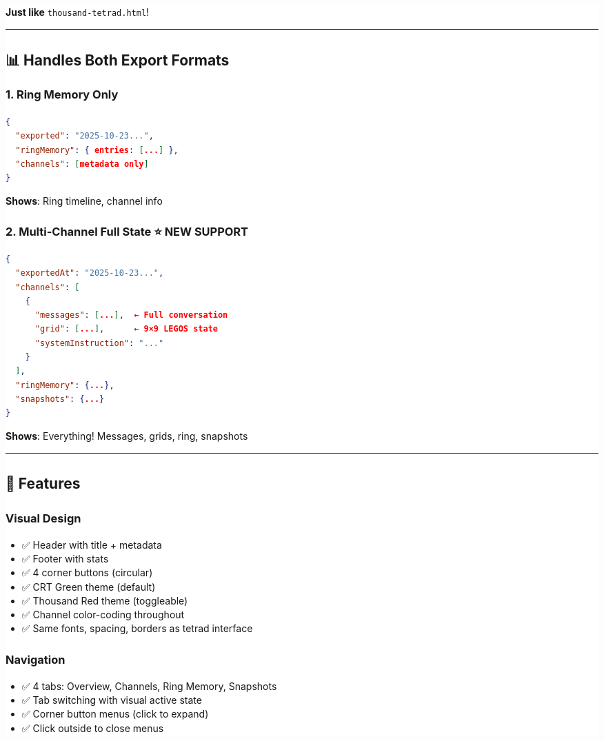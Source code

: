 **Just like** `thousand-tetrad.html`!

---

## 📊 Handles Both Export Formats

### 1. Ring Memory Only
```json
{
  "exported": "2025-10-23...",
  "ringMemory": { entries: [...] },
  "channels": [metadata only]
}
```

**Shows**: Ring timeline, channel info

### 2. Multi-Channel Full State ⭐ **NEW SUPPORT**
```json
{
  "exportedAt": "2025-10-23...",
  "channels": [
    {
      "messages": [...],  ← Full conversation
      "grid": [...],      ← 9×9 LEGOS state
      "systemInstruction": "..."
    }
  ],
  "ringMemory": {...},
  "snapshots": {...}
}
```

**Shows**: Everything! Messages, grids, ring, snapshots

---

## 🎨 Features

### Visual Design
- ✅ Header with title + metadata
- ✅ Footer with stats
- ✅ 4 corner buttons (circular)
- ✅ CRT Green theme (default)
- ✅ Thousand Red theme (toggleable)
- ✅ Channel color-coding throughout
- ✅ Same fonts, spacing, borders as tetrad interface

### Navigation
- ✅ 4 tabs: Overview, Channels, Ring Memory, Snapshots
- ✅ Tab switching with visual active state
- ✅ Corner button menus (click to expand)
- ✅ Click outside to close menus
